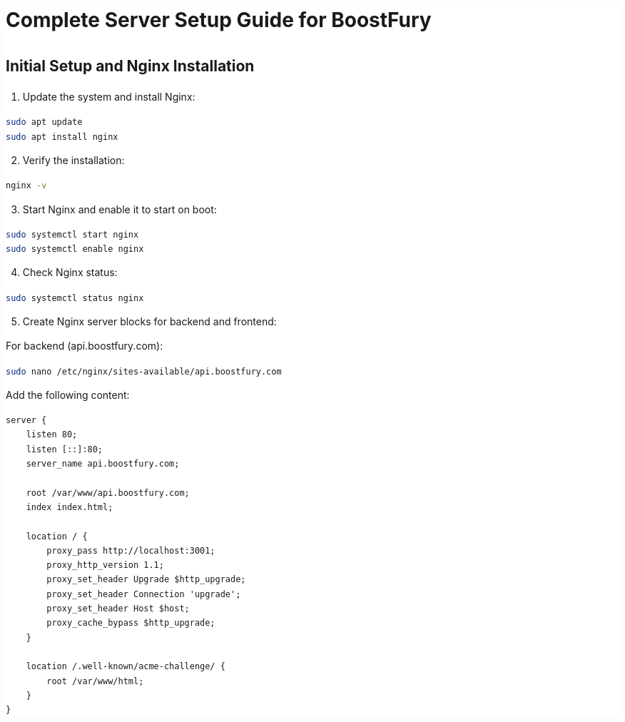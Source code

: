 # Complete Server Setup Guide for BoostFury

## Initial Setup and Nginx Installation

1. Update the system and install Nginx:

```bash
sudo apt update
sudo apt install nginx
```





2. Verify the installation:

```bash
nginx -v
```

3. Start Nginx and enable it to start on boot:

```bash
sudo systemctl start nginx
sudo systemctl enable nginx
```

4. Check Nginx status:

```bash
sudo systemctl status nginx
```

5. Create Nginx server blocks for backend and frontend:

For backend (api.boostfury.com):

```bash
sudo nano /etc/nginx/sites-available/api.boostfury.com
```

Add the following content:

```nginx
server {
    listen 80;
    listen [::]:80;
    server_name api.boostfury.com;

    root /var/www/api.boostfury.com;
    index index.html;

    location / {
        proxy_pass http://localhost:3001;
        proxy_http_version 1.1;
        proxy_set_header Upgrade $http_upgrade;
        proxy_set_header Connection 'upgrade';
        proxy_set_header Host $host;
        proxy_cache_bypass $http_upgrade;
    }

    location /.well-known/acme-challenge/ {
        root /var/www/html;
    }
}
```
